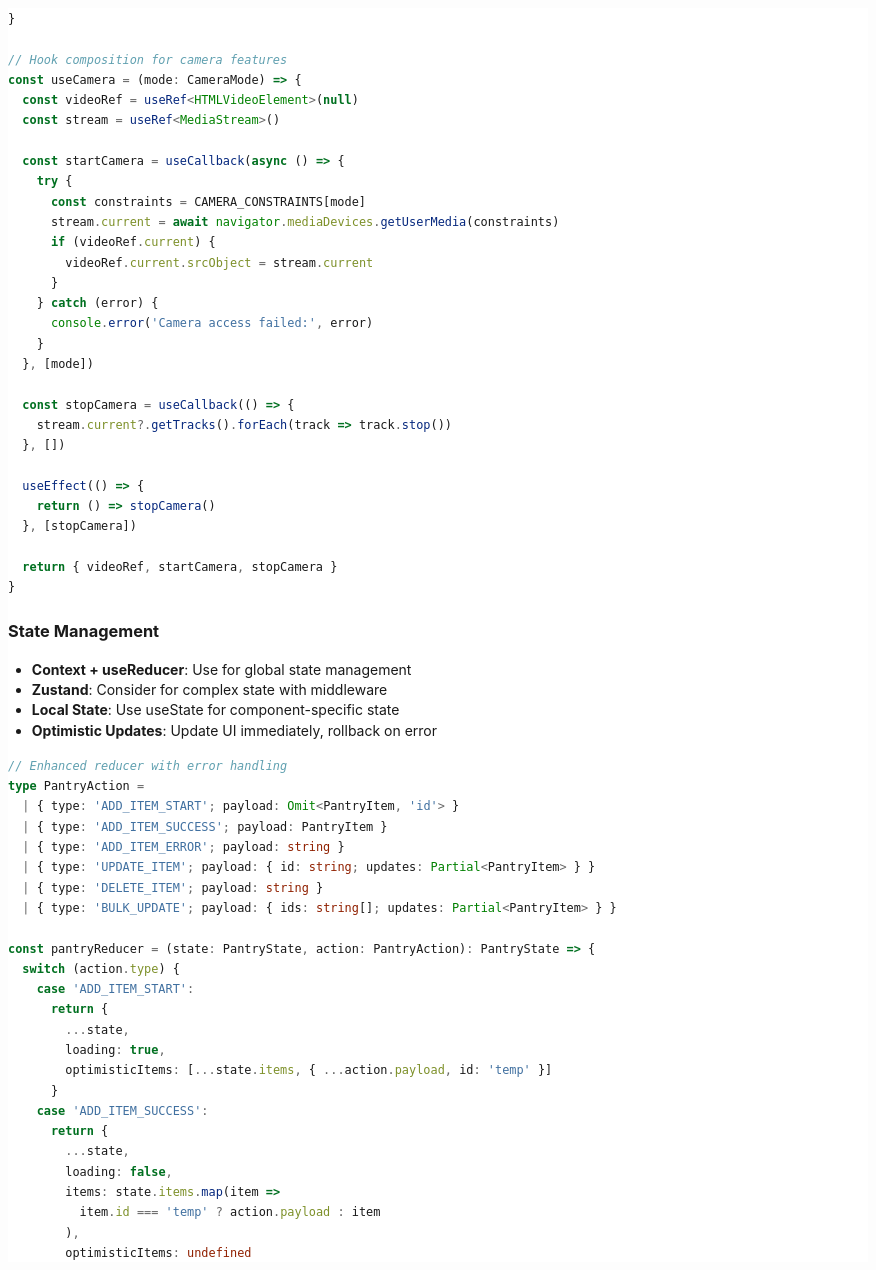 ```typescript
}

// Hook composition for camera features
const useCamera = (mode: CameraMode) => {
  const videoRef = useRef<HTMLVideoElement>(null)
  const stream = useRef<MediaStream>()

  const startCamera = useCallback(async () => {
    try {
      const constraints = CAMERA_CONSTRAINTS[mode]
      stream.current = await navigator.mediaDevices.getUserMedia(constraints)
      if (videoRef.current) {
        videoRef.current.srcObject = stream.current
      }
    } catch (error) {
      console.error('Camera access failed:', error)
    }
  }, [mode])

  const stopCamera = useCallback(() => {
    stream.current?.getTracks().forEach(track => track.stop())
  }, [])

  useEffect(() => {
    return () => stopCamera()
  }, [stopCamera])

  return { videoRef, startCamera, stopCamera }
}
```

### State Management
- **Context + useReducer**: Use for global state management
- **Zustand**: Consider for complex state with middleware
- **Local State**: Use useState for component-specific state
- **Optimistic Updates**: Update UI immediately, rollback on error

```typescript
// Enhanced reducer with error handling
type PantryAction =
  | { type: 'ADD_ITEM_START'; payload: Omit<PantryItem, 'id'> }
  | { type: 'ADD_ITEM_SUCCESS'; payload: PantryItem }
  | { type: 'ADD_ITEM_ERROR'; payload: string }
  | { type: 'UPDATE_ITEM'; payload: { id: string; updates: Partial<PantryItem> } }
  | { type: 'DELETE_ITEM'; payload: string }
  | { type: 'BULK_UPDATE'; payload: { ids: string[]; updates: Partial<PantryItem> } }

const pantryReducer = (state: PantryState, action: PantryAction): PantryState => {
  switch (action.type) {
    case 'ADD_ITEM_START':
      return {
        ...state,
        loading: true,
        optimisticItems: [...state.items, { ...action.payload, id: 'temp' }]
      }
    case 'ADD_ITEM_SUCCESS':
      return {
        ...state,
        loading: false,
        items: state.items.map(item =>
          item.id === 'temp' ? action.payload : item
        ),
        optimisticItems: undefined
```